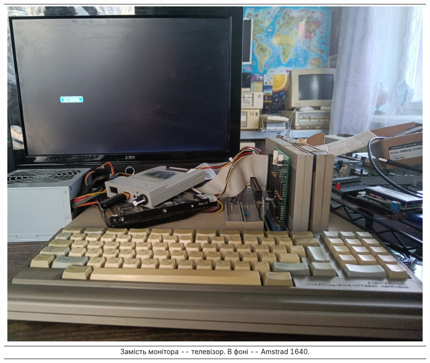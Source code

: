 | ![](/retrocomputing/ibm_pc_compat/pics/poisk1/poisk_1_my2.jpg) |
|:--------------------------------------------------:|
| Замість монітора -- телевізор. В фоні -- Amstrad 1640.|
